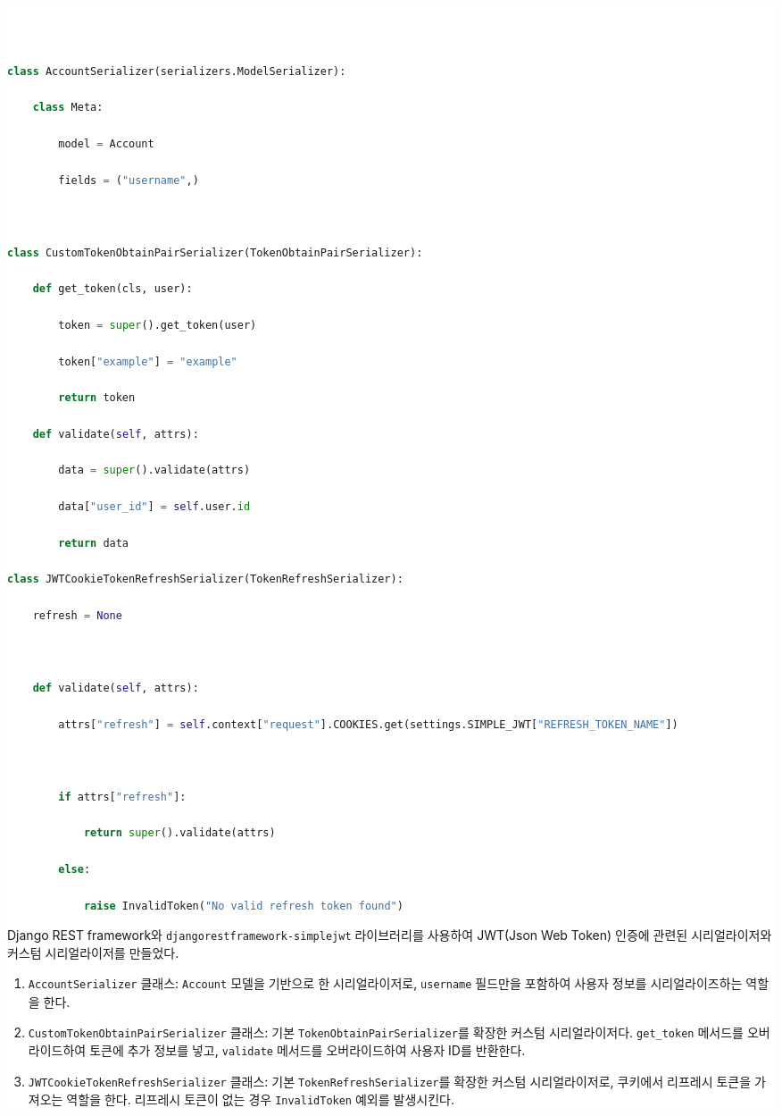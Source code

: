 ```python

  

class AccountSerializer(serializers.ModelSerializer):

    class Meta:

        model = Account

        fields = ("username",)

  

class CustomTokenObtainPairSerializer(TokenObtainPairSerializer):

    def get_token(cls, user):

        token = super().get_token(user)

        token["example"] = "example"

        return token

    def validate(self, attrs):

        data = super().validate(attrs)

        data["user_id"] = self.user.id

        return data

class JWTCookieTokenRefreshSerializer(TokenRefreshSerializer):

    refresh = None

  

    def validate(self, attrs):

        attrs["refresh"] = self.context["request"].COOKIES.get(settings.SIMPLE_JWT["REFRESH_TOKEN_NAME"])

  

        if attrs["refresh"]:

            return super().validate(attrs)

        else:

            raise InvalidToken("No valid refresh token found")
```

Django REST framework와 `djangorestframework-simplejwt` 라이브러리를 사용하여 JWT(Json Web Token) 인증에 관련된 시리얼라이저와 커스텀 시리얼라이저를 만들었다.

1. `AccountSerializer` 클래스: `Account` 모델을 기반으로 한 시리얼라이저로, `username` 필드만을 포함하여 사용자 정보를 시리얼라이즈하는 역할을 한다.
    
2. `CustomTokenObtainPairSerializer` 클래스: 기본 `TokenObtainPairSerializer`를 확장한 커스텀 시리얼라이저다. `get_token` 메서드를 오버라이드하여 토큰에 추가 정보를 넣고, `validate` 메서드를 오버라이드하여 사용자 ID를 반환한다.
    
3. `JWTCookieTokenRefreshSerializer` 클래스: 기본 `TokenRefreshSerializer`를 확장한 커스텀 시리얼라이저로, 쿠키에서 리프레시 토큰을 가져오는 역할을 한다. 리프레시 토큰이 없는 경우 `InvalidToken` 예외를 발생시킨다.
    
